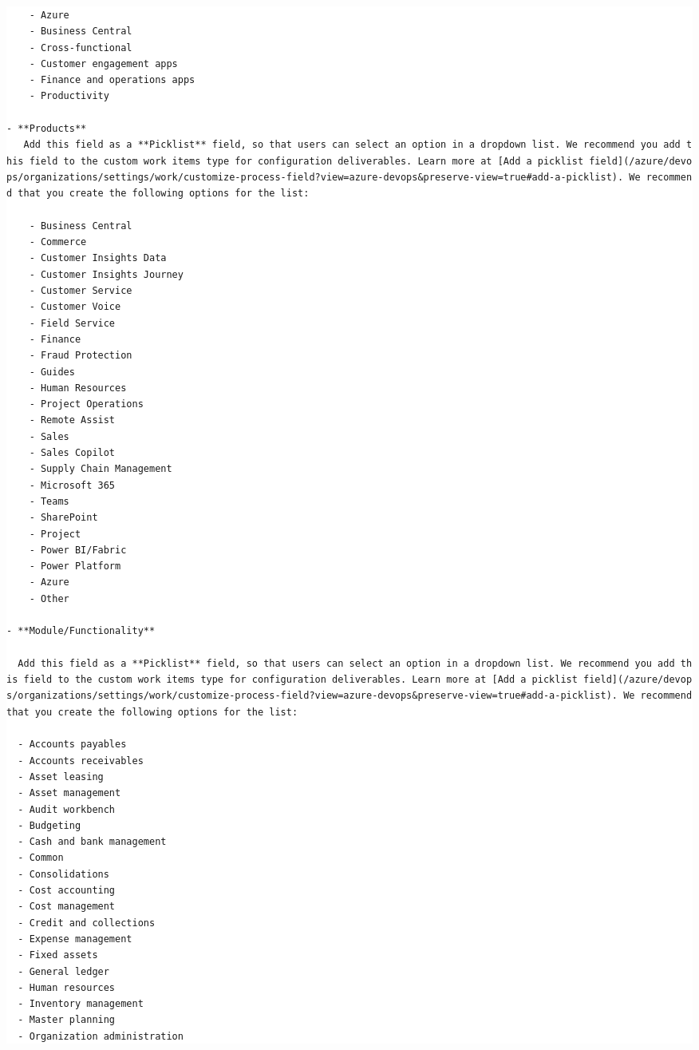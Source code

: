         - Azure
        - Business Central
        - Cross-functional
        - Customer engagement apps
        - Finance and operations apps
        - Productivity
      
    - **Products**
       Add this field as a **Picklist** field, so that users can select an option in a dropdown list. We recommend you add this field to the custom work items type for configuration deliverables. Learn more at [Add a picklist field](/azure/devops/organizations/settings/work/customize-process-field?view=azure-devops&preserve-view=true#add-a-picklist). We recommend that you create the following options for the list: 

        - Business Central
        - Commerce
        - Customer Insights Data
        - Customer Insights Journey
        - Customer Service
        - Customer Voice
        - Field Service
        - Finance
        - Fraud Protection
        - Guides
        - Human Resources
        - Project Operations
        - Remote Assist
        - Sales
        - Sales Copilot
        - Supply Chain Management
        - Microsoft 365
        - Teams
        - SharePoint
        - Project
        - Power BI/Fabric
        - Power Platform
        - Azure
        - Other
        
    - **Module/Functionality**  

      Add this field as a **Picklist** field, so that users can select an option in a dropdown list. We recommend you add this field to the custom work items type for configuration deliverables. Learn more at [Add a picklist field](/azure/devops/organizations/settings/work/customize-process-field?view=azure-devops&preserve-view=true#add-a-picklist). We recommend that you create the following options for the list:

      - Accounts payables
      - Accounts receivables
      - Asset leasing
      - Asset management
      - Audit workbench
      - Budgeting
      - Cash and bank management
      - Common
      - Consolidations
      - Cost accounting
      - Cost management
      - Credit and collections
      - Expense management
      - Fixed assets
      - General ledger
      - Human resources
      - Inventory management
      - Master planning
      - Organization administration